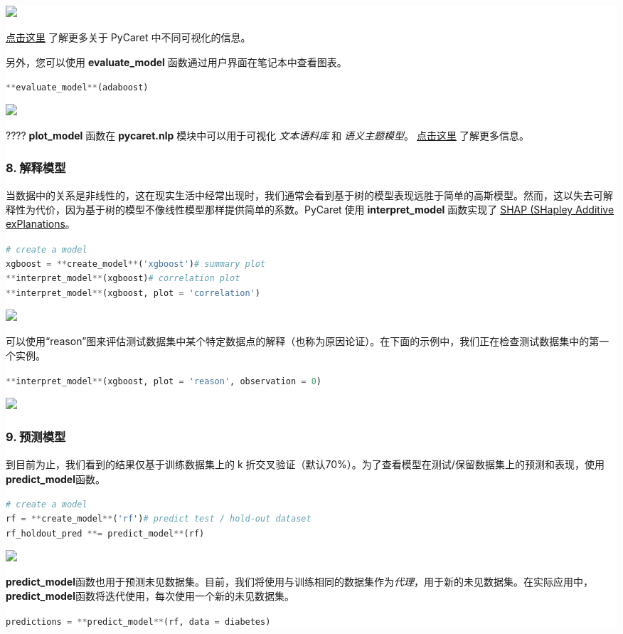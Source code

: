 ![](../Images/b4de96982fd287baed656707dc6bc723.png)

[点击这里](https://www.pycaret.org/plot-model) 了解更多关于 PyCaret 中不同可视化的信息。

另外，您可以使用 **evaluate_model** 函数通过用户界面在笔记本中查看图表。

```py
**evaluate_model**(adaboost)
```

![](../Images/4827a9f02455d3ac48897f23a5d416c6.png)

???? **plot_model** 函数在 **pycaret.nlp** 模块中可以用于可视化 *文本语料库* 和 *语义主题模型*。 [点击这里](https://pycaret.org/plot-model/#nlp) 了解更多信息。

### 8. 解释模型

当数据中的关系是非线性的，这在现实生活中经常出现时，我们通常会看到基于树的模型表现远胜于简单的高斯模型。然而，这以失去可解释性为代价，因为基于树的模型不像线性模型那样提供简单的系数。PyCaret 使用 **interpret_model** 函数实现了 [SHAP (SHapley Additive exPlanations](https://shap.readthedocs.io/en/latest/)。

```py
# create a model
xgboost = **create_model**('xgboost')# summary plot
**interpret_model**(xgboost)# correlation plot
**interpret_model**(xgboost, plot = 'correlation')
```

![](../Images/b3c024ce6b78f85dc2fab05caf6404e5.png)

可以使用“reason”图来评估测试数据集中某个特定数据点的解释（也称为原因论证）。在下面的示例中，我们正在检查测试数据集中的第一个实例。

```py
**interpret_model**(xgboost, plot = 'reason', observation = 0) 
```

![](../Images/6624e6fbbdd6d27433c8b3330ac6c4af.png)

### 9\. 预测模型

到目前为止，我们看到的结果仅基于训练数据集上的 k 折交叉验证（默认70%）。为了查看模型在测试/保留数据集上的预测和表现，使用**predict_model**函数。

```py
# create a model
rf = **create_model**('rf')# predict test / hold-out dataset
rf_holdout_pred **= predict_model**(rf)
```

![](../Images/6c071fc1878a395c3f089ddae6df59ce.png)

**predict_model**函数也用于预测未见数据集。目前，我们将使用与训练相同的数据集作为*代理*，用于新的未见数据集。在实际应用中，**predict_model**函数将迭代使用，每次使用一个新的未见数据集。

```py
predictions = **predict_model**(rf, data = diabetes)
```
